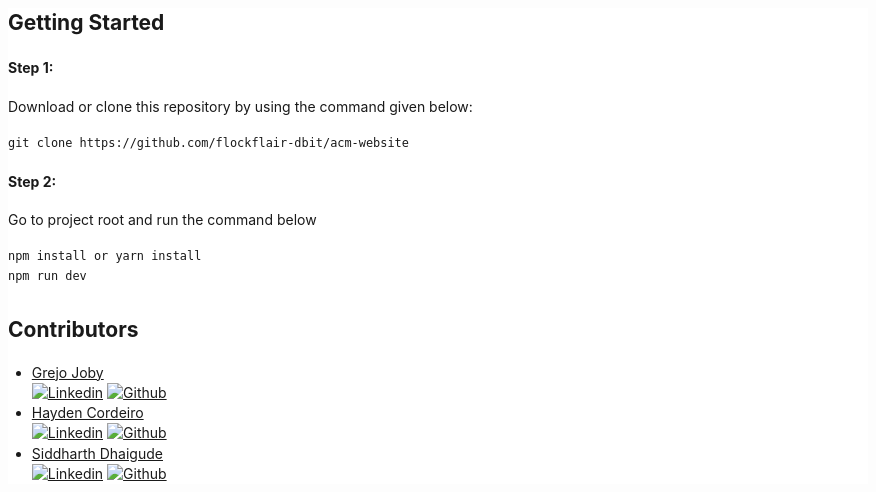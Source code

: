 

## Getting Started  <a id="gettingstarted"></a>

#### Step 1:

Download or clone this repository by using the command given below:

```
git clone https://github.com/flockflair-dbit/acm-website
```

#### Step 2:

Go to project root and run the command below

```
npm install or yarn install
npm run dev
```


## Contributors <a id="contributors"></a>
  - [Grejo Joby](https://grejo.in/)<br> 
  [![Linkedin](https://img.shields.io/badge/LinkedIn-0077B5?style=for-the-badge&logo=linkedin&logoColor=white)](https://www.linkedin.com/in/grejojoby)
  [![Github](https://img.shields.io/badge/GitHub-100000?style=for-the-badge&logo=github&logoColor=white)](https://github.com/grejojoby)
  - [Hayden Cordeiro](https://hayden.co.in/)<br>
  [![Linkedin](https://img.shields.io/badge/LinkedIn-0077B5?style=for-the-badge&logo=linkedin&logoColor=white)](https://www.linkedin.com/in/haydencordeiro/)
  [![Github](https://img.shields.io/badge/GitHub-100000?style=for-the-badge&logo=github&logoColor=white)](https://github.com/haydencordeiro)
  - [Siddharth Dhaigude](https://github.com/sd8capricon)<br>
  [![Linkedin](https://img.shields.io/badge/LinkedIn-0077B5?style=for-the-badge&logo=linkedin&logoColor=white)](https://www.linkedin.com/in/sdhaigude)
  [![Github](https://img.shields.io/badge/GitHub-100000?style=for-the-badge&logo=github&logoColor=white)](https://github.com/sd8capricon)


